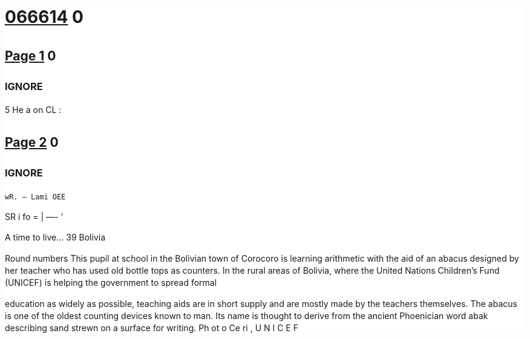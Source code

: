 # [066614](https://demo.humlab.umu.se/courier/066614engo.pdf) 0

## [Page 1](https://demo.humlab.umu.se/courier/066614engo.pdf#page=1) 0

### IGNORE

5 
He 
a 
on 
CL
: 
  

## [Page 2](https://demo.humlab.umu.se/courier/066614engo.pdf#page=2) 0

### IGNORE

    wR. — Lami OEE 
SR i fo = | —- 
’ 
  
A time to live... 
39 Bolivia 
 
Round numbers 
This pupil at school in the Bolivian town of 
Corocoro is learning arithmetic with the aid 
of an abacus designed by her teacher who 
has used old bottle tops as counters. In the 
rural areas of Bolivia, where the United 
Nations Children’s Fund (UNICEF) is 
helping the government to spread formal 
  
education as widely as possible, teaching 
aids are in short supply and are mostly made 
by the teachers themselves. The abacus is 
one of the oldest counting devices known to 
man. Its name is thought to derive from the 
ancient Phoenician word abak describing 
sand strewn on a surface for writing. 
Ph
ot
o 
Ce
ri
, 
U
N
I
C
E
F
